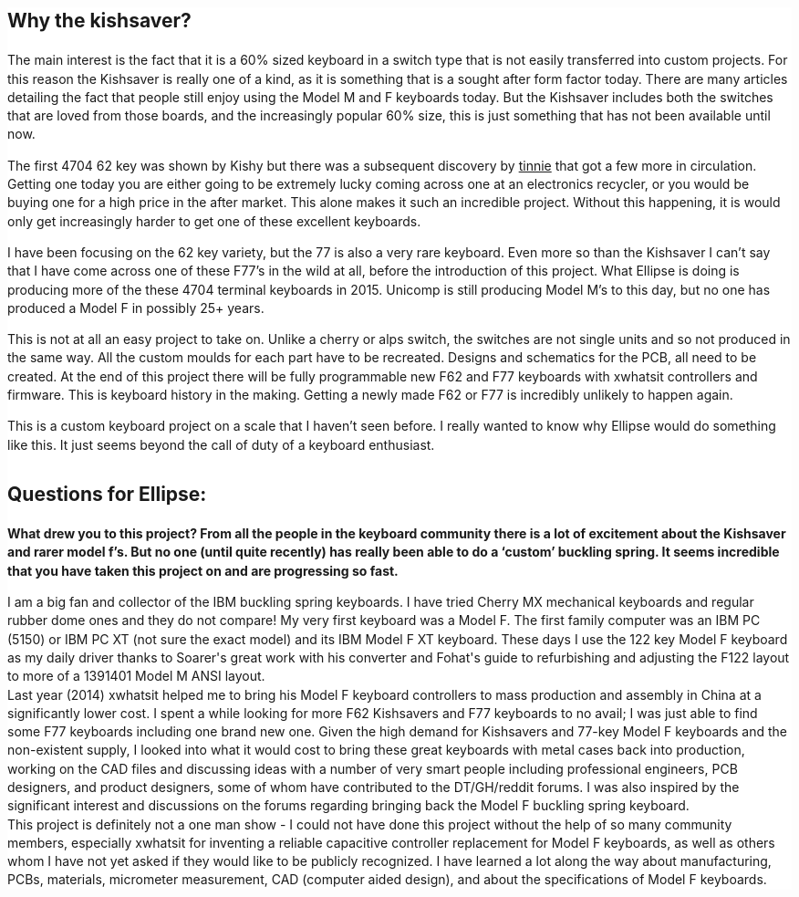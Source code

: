 ## Why the kishsaver?
The main interest is the fact that it is a 60% sized keyboard in a switch type that is not easily transferred into custom projects. For this reason the Kishsaver is really one of a kind, as it is something that is a sought after form factor today. There are many articles detailing the fact that people still enjoy using the Model M and F keyboards today. But the Kishsaver includes both the switches that are loved from those boards, and the increasingly popular 60% size, this is just something that has not been available until now. 

The first 4704 62 key was shown by Kishy but there was a subsequent discovery by [tinnie](http://deskthority.net/group-buys-f50/ibm-ssk-t6601.html) that got a few more in circulation. Getting one today you are either going to be extremely lucky coming across one at an electronics recycler, or you would be buying one for a high price in the after market. This alone makes it such an incredible project. Without this happening, it is would only get increasingly harder to get one of these excellent keyboards.

I have been focusing on the 62 key variety, but the 77 is also a very rare keyboard. Even more so than the Kishsaver I can’t say that I have come across one of these F77’s in the wild at all, before the introduction of this project.
What Ellipse is doing is producing  more of the these 4704 terminal keyboards in 2015. Unicomp is still producing Model M’s to this day, but no one has produced a Model F in possibly 25+ years. 
 
This is not at all an easy project to take on. Unlike a cherry or alps switch, the switches are not single units and so not produced in the same way. All the custom moulds for each part have to be recreated. Designs and schematics for the PCB, all need to be created. At the end of this project there will be fully programmable new F62 and F77 keyboards with xwhatsit controllers and firmware. This is keyboard history in the making. Getting a newly made F62 or F77 is incredibly unlikely to happen again.

This is a custom keyboard project on a scale that I haven’t seen before. I really wanted to know why Ellipse would do something like this. It just seems beyond the call of duty of a keyboard enthusiast.

## Questions for Ellipse:

**What drew you to this project? From all the people in the keyboard community there is a lot of excitement about the Kishsaver and rarer model f’s. But no one (until quite recently) has really been able to do a ‘custom’ buckling spring. It seems incredible that you have taken this project on and are progressing so fast.**

I am a big fan and collector of the IBM buckling spring keyboards. I have tried Cherry MX mechanical keyboards and regular rubber dome ones and they do not compare! My very first keyboard was a Model F. The first family computer was an IBM PC (5150) or IBM PC XT (not sure the exact model) and its IBM Model F XT keyboard. These days I use the 122 key Model F keyboard as my daily driver thanks to Soarer's great work with his converter and Fohat's guide to refurbishing and adjusting the F122 layout to more of a 1391401 Model M ANSI layout.   
Last year (2014) xwhatsit helped me to bring his Model F keyboard controllers to mass production and assembly in China at a significantly lower cost. I spent a while looking for more F62 Kishsavers and F77 keyboards to no avail; I was just able to find some F77 keyboards including one brand new one. Given the high demand for Kishsavers and 77-key Model F keyboards and the non-existent supply, I looked into what it would cost to bring these great keyboards with metal cases back into production, working on the CAD files and discussing ideas with a number of very smart people including professional engineers, PCB designers, and product designers, some of whom have contributed to the DT/GH/reddit forums. I was also inspired by the significant interest and discussions on the forums regarding bringing back the Model F buckling spring keyboard.  
This project is definitely not a one man show - I could not have done this project without the help of so many community members, especially xwhatsit for inventing a reliable capacitive controller replacement for Model F keyboards, as well as others whom I have not yet asked if they would like to be publicly recognized. I have learned a lot along the way about manufacturing, PCBs, materials, micrometer measurement, CAD (computer aided design), and about the specifications of Model F keyboards.   